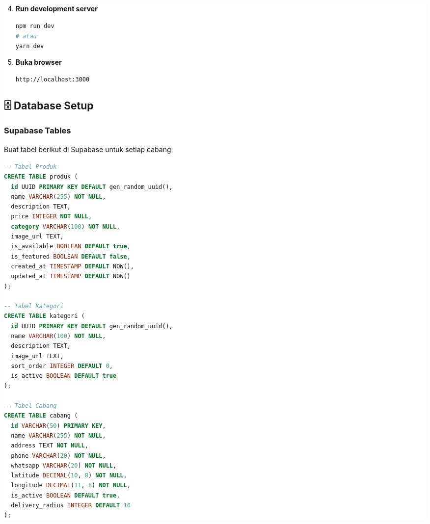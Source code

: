 4. **Run development server**
   ```bash
   npm run dev
   # atau
   yarn dev
   ```

5. **Buka browser**
   ```
   http://localhost:3000
   ```

## 🗄️ Database Setup

### Supabase Tables

Buat tabel berikut di Supabase untuk setiap cabang:

```sql
-- Tabel Produk
CREATE TABLE produk (
  id UUID PRIMARY KEY DEFAULT gen_random_uuid(),
  name VARCHAR(255) NOT NULL,
  description TEXT,
  price INTEGER NOT NULL,
  category VARCHAR(100) NOT NULL,
  image_url TEXT,
  is_available BOOLEAN DEFAULT true,
  is_featured BOOLEAN DEFAULT false,
  created_at TIMESTAMP DEFAULT NOW(),
  updated_at TIMESTAMP DEFAULT NOW()
);

-- Tabel Kategori
CREATE TABLE kategori (
  id UUID PRIMARY KEY DEFAULT gen_random_uuid(),
  name VARCHAR(100) NOT NULL,
  description TEXT,
  image_url TEXT,
  sort_order INTEGER DEFAULT 0,
  is_active BOOLEAN DEFAULT true
);

-- Tabel Cabang
CREATE TABLE cabang (
  id VARCHAR(50) PRIMARY KEY,
  name VARCHAR(255) NOT NULL,
  address TEXT NOT NULL,
  phone VARCHAR(20) NOT NULL,
  whatsapp VARCHAR(20) NOT NULL,
  latitude DECIMAL(10, 8) NOT NULL,
  longitude DECIMAL(11, 8) NOT NULL,
  is_active BOOLEAN DEFAULT true,
  delivery_radius INTEGER DEFAULT 10
);
```
